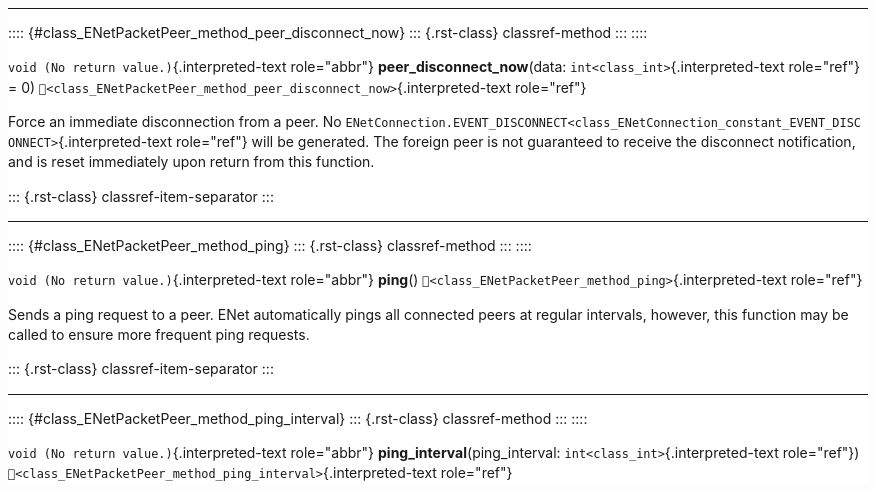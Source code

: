 ------------------------------------------------------------------------

:::: {#class_ENetPacketPeer_method_peer_disconnect_now}
::: {.rst-class}
classref-method
:::
::::

`void (No return value.)`{.interpreted-text role="abbr"}
**peer_disconnect_now**(data: `int<class_int>`{.interpreted-text
role="ref"} = 0)
`🔗<class_ENetPacketPeer_method_peer_disconnect_now>`{.interpreted-text
role="ref"}

Force an immediate disconnection from a peer. No
`ENetConnection.EVENT_DISCONNECT<class_ENetConnection_constant_EVENT_DISCONNECT>`{.interpreted-text
role="ref"} will be generated. The foreign peer is not guaranteed to
receive the disconnect notification, and is reset immediately upon
return from this function.

::: {.rst-class}
classref-item-separator
:::

------------------------------------------------------------------------

:::: {#class_ENetPacketPeer_method_ping}
::: {.rst-class}
classref-method
:::
::::

`void (No return value.)`{.interpreted-text role="abbr"} **ping**()
`🔗<class_ENetPacketPeer_method_ping>`{.interpreted-text role="ref"}

Sends a ping request to a peer. ENet automatically pings all connected
peers at regular intervals, however, this function may be called to
ensure more frequent ping requests.

::: {.rst-class}
classref-item-separator
:::

------------------------------------------------------------------------

:::: {#class_ENetPacketPeer_method_ping_interval}
::: {.rst-class}
classref-method
:::
::::

`void (No return value.)`{.interpreted-text role="abbr"}
**ping_interval**(ping_interval: `int<class_int>`{.interpreted-text
role="ref"})
`🔗<class_ENetPacketPeer_method_ping_interval>`{.interpreted-text
role="ref"}
